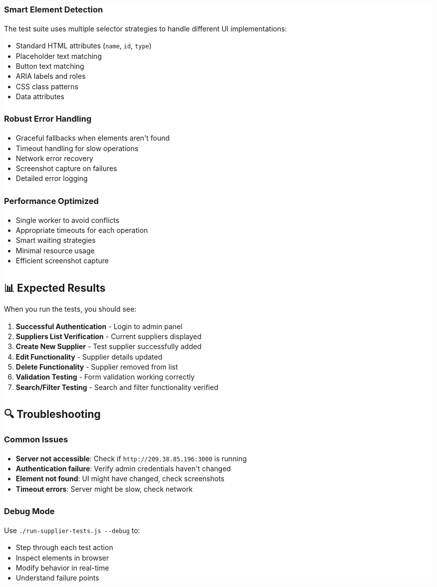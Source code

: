 ### Smart Element Detection
The test suite uses multiple selector strategies to handle different UI implementations:
- Standard HTML attributes (`name`, `id`, `type`)
- Placeholder text matching
- Button text matching
- ARIA labels and roles
- CSS class patterns
- Data attributes

### Robust Error Handling
- Graceful fallbacks when elements aren't found
- Timeout handling for slow operations
- Network error recovery
- Screenshot capture on failures
- Detailed error logging

### Performance Optimized
- Single worker to avoid conflicts
- Appropriate timeouts for each operation
- Smart waiting strategies
- Minimal resource usage
- Efficient screenshot capture

## 📊 Expected Results

When you run the tests, you should see:

1. **Successful Authentication** - Login to admin panel
2. **Suppliers List Verification** - Current suppliers displayed
3. **Create New Supplier** - Test supplier successfully added
4. **Edit Functionality** - Supplier details updated
5. **Delete Functionality** - Supplier removed from list
6. **Validation Testing** - Form validation working correctly
7. **Search/Filter Testing** - Search and filter functionality verified

## 🔍 Troubleshooting

### Common Issues
- **Server not accessible**: Check if `http://209.38.85.196:3000` is running
- **Authentication failure**: Verify admin credentials haven't changed
- **Element not found**: UI might have changed, check screenshots
- **Timeout errors**: Server might be slow, check network

### Debug Mode
Use `./run-supplier-tests.js --debug` to:
- Step through each test action
- Inspect elements in browser
- Modify behavior in real-time
- Understand failure points
